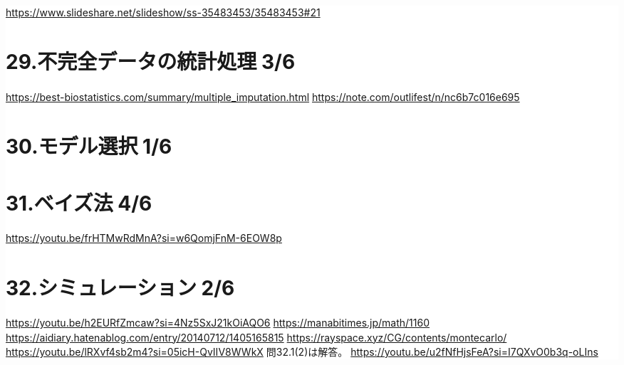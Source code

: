 https://www.slideshare.net/slideshow/ss-35483453/35483453#21

# 29.不完全データの統計処理 3/6
https://best-biostatistics.com/summary/multiple_imputation.html
https://note.com/outlifest/n/nc6b7c016e695

# 30.モデル選択 1/6

# 31.ベイズ法 4/6
https://youtu.be/frHTMwRdMnA?si=w6QomjFnM-6EOW8p

# 32.シミュレーション 2/6

https://youtu.be/h2EURfZmcaw?si=4Nz5SxJ21kOiAQO6
https://manabitimes.jp/math/1160
https://aidiary.hatenablog.com/entry/20140712/1405165815
https://rayspace.xyz/CG/contents/montecarlo/
https://youtu.be/lRXvf4sb2m4?si=05icH-QvIIV8WWkX
問32.1(2)は解答。
https://youtu.be/u2fNfHjsFeA?si=I7QXvO0b3q-oLIns
